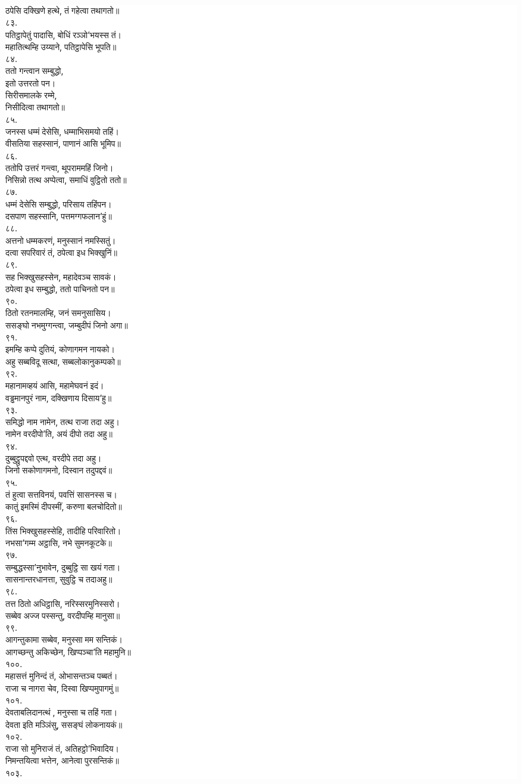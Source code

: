 ठपेसि दक्खिणे हत्थे, तं गहेत्वा तथागतो॥  
८३.  
पतिट्ठापेतुं पादासि, बोधिं रञ्ञो’भयस्स तं।  
महातित्थम्हि उय्याने, पतिट्ठापेसि भूपति॥  
८४.  
ततो गन्त्वान सम्बुद्धो,  
इतो उत्तरतो पन।  
सिरीसमालके रम्मे,  
निसीदित्वा तथागतो॥  
८५.  
जनस्स धम्मं देसेसि, धम्माभिसमयो तहिं।  
वीसतिया सहस्सानं, पाणानं आसि भूमिप॥  
८६.  
ततोपि उत्तरं गन्त्वा, थूपराममहिं जिनो।  
निसिन्नो तत्थ अप्पेत्वा, समाधिं वुट्ठितो ततो॥  
८७.  
धम्मं देसेसि सम्बुद्धो, परिसाय तहिंपन।  
दसपाण सहस्सानि, पत्तमग्गफलान’हुं॥  
८८.  
अत्तनो धम्मकरणं, मनुस्सानं नमस्सितुं।  
दत्वा सपरिवारं तं, ठपेत्वा इध भिक्खुनिं॥  
८९.  
सह भिक्खुसहस्सेन, महादेवञ्च सावकं।  
ठपेत्वा इध सम्बुद्धो, ततो पाचिनतो पन॥  
९०.  
ठितो रतनमालम्हि, जनं समनुसासिय।  
ससङ्घो नभमुग्गन्त्वा, जम्बुदीपं जिनो अगा॥  
९१.  
इमम्हि कप्पे दुतियं, कोणागमन नायको।  
अहु सब्बविदू सत्था, सब्बलोकानुकम्पको॥  
९२.  
महानामव्हयं आसि, महामेघवनं इदं।  
वड्ढमानपुरं नाम, दक्खिणाय दिसाय’हु॥  
९३.  
समिद्धो नाम नामेन, तत्थ राजा तदा अहु।  
नामेन वरदीपो’ति, अयं दीपो तदा अहु॥  
९४.  
दुब्बुट्ठुपद्दवो एत्थ, वरदीपे तदा अहु।  
जिनो सकोणागमनो, दिस्वान तदुपद्दवं॥  
९५.  
तं हुत्वा सत्तविनयं, पवत्तिं सासनस्स च।  
कातुं इमस्मिं दीपस्मीं, करुणा बलचोदितो॥  
९६.  
तिंस भिक्खुसहस्सेहि, तादीहि परिवारितो।  
नभसा’गम्म अट्ठासि, नभे सुमनकूटके॥  
९७.  
सम्बुद्धस्सा’नुभावेन, दुब्बुट्ठि सा खयं गता।  
सासनान्तरधानत्ता, सुवुट्ठि च तदाअहु॥  
९८.  
तत्त ठितो अधिट्ठासि, नरिस्सरमुनिस्सरो।  
सब्बेव अज्ज पस्सन्तु, वरदीपम्हि मानुसा॥  
९९.  
आगन्तुकामा सब्बेव, मनुस्सा मम सन्तिकं।  
आगच्छन्तु अकिच्छेन, खिप्पञ्चा’ति महामुनि॥  
१००.  
महासत्तं मुनिन्दं तं, ओभासन्तञ्च पब्बतं।  
राजा च नागरा चेव, दिस्वा खिप्पमुपागमुं॥  
१०१.  
देवताबलिदानत्थं , मनुस्सा च तहिं गता।  
देवता इति मञ्ञिंसु, ससङ्घं लोकनायकं॥  
१०२.  
राजा सो मुनिराजं तं, अतिहट्ठो’भिवादिय।  
निमन्तयित्वा भत्तेन, आनेत्वा पुरसन्तिकं॥  
१०३.  